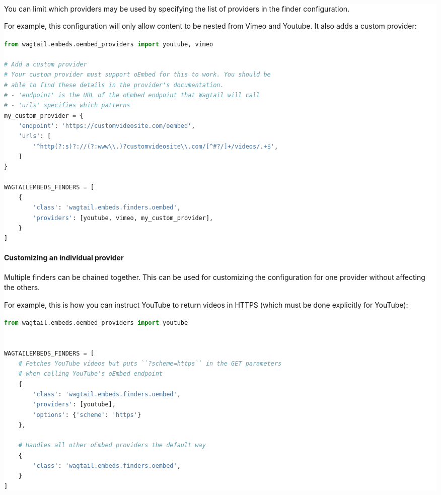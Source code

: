 You can limit which providers may be used by specifying the list of providers
in the finder configuration.

For example, this configuration will only allow content to be nested from Vimeo
and Youtube. It also adds a custom provider:

```python
from wagtail.embeds.oembed_providers import youtube, vimeo

# Add a custom provider
# Your custom provider must support oEmbed for this to work. You should be
# able to find these details in the provider's documentation.
# - 'endpoint' is the URL of the oEmbed endpoint that Wagtail will call
# - 'urls' specifies which patterns
my_custom_provider = {
    'endpoint': 'https://customvideosite.com/oembed',
    'urls': [
        '^http(?:s)?://(?:www\\.)?customvideosite\\.com/[^#?/]+/videos/.+$',
    ]
}

WAGTAILEMBEDS_FINDERS = [
    {
        'class': 'wagtail.embeds.finders.oembed',
        'providers': [youtube, vimeo, my_custom_provider],
    }
]
```

#### Customizing an individual provider

Multiple finders can be chained together. This can be used for customizing the
configuration for one provider without affecting the others.

For example, this is how you can instruct YouTube to return videos in HTTPS
(which must be done explicitly for YouTube):

```python
from wagtail.embeds.oembed_providers import youtube


WAGTAILEMBEDS_FINDERS = [
    # Fetches YouTube videos but puts ``?scheme=https`` in the GET parameters
    # when calling YouTube's oEmbed endpoint
    {
        'class': 'wagtail.embeds.finders.oembed',
        'providers': [youtube],
        'options': {'scheme': 'https'}
    },

    # Handles all other oEmbed providers the default way
    {
        'class': 'wagtail.embeds.finders.oembed',
    }
]
```
